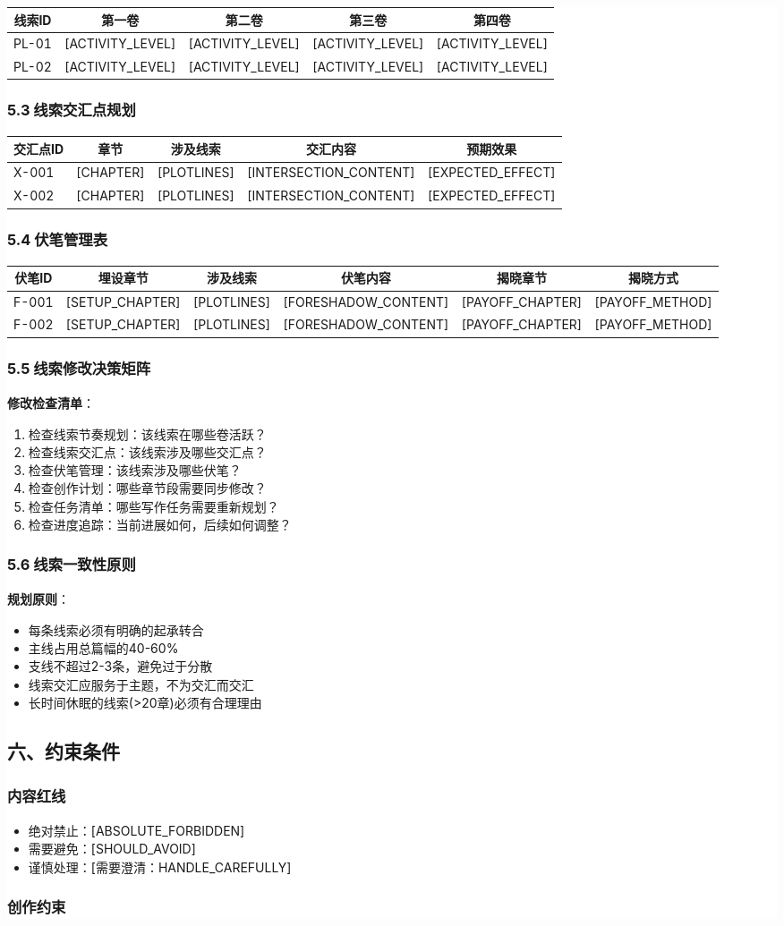 | 线索ID | 第一卷           | 第二卷           | 第三卷           | 第四卷           |
| ------ | ---------------- | ---------------- | ---------------- | ---------------- |
| PL-01  | [ACTIVITY_LEVEL] | [ACTIVITY_LEVEL] | [ACTIVITY_LEVEL] | [ACTIVITY_LEVEL] |
| PL-02  | [ACTIVITY_LEVEL] | [ACTIVITY_LEVEL] | [ACTIVITY_LEVEL] | [ACTIVITY_LEVEL] |

### 5.3 线索交汇点规划

| 交汇点ID | 章节      | 涉及线索    | 交汇内容               | 预期效果          |
| -------- | --------- | ----------- | ---------------------- | ----------------- |
| X-001    | [CHAPTER] | [PLOTLINES] | [INTERSECTION_CONTENT] | [EXPECTED_EFFECT] |
| X-002    | [CHAPTER] | [PLOTLINES] | [INTERSECTION_CONTENT] | [EXPECTED_EFFECT] |

### 5.4 伏笔管理表

| 伏笔ID | 埋设章节        | 涉及线索    | 伏笔内容             | 揭晓章节         | 揭晓方式        |
| ------ | --------------- | ----------- | -------------------- | ---------------- | --------------- |
| F-001  | [SETUP_CHAPTER] | [PLOTLINES] | [FORESHADOW_CONTENT] | [PAYOFF_CHAPTER] | [PAYOFF_METHOD] |
| F-002  | [SETUP_CHAPTER] | [PLOTLINES] | [FORESHADOW_CONTENT] | [PAYOFF_CHAPTER] | [PAYOFF_METHOD] |

### 5.5 线索修改决策矩阵

**修改检查清单**：

1. 检查线索节奏规划：该线索在哪些卷活跃？
2. 检查线索交汇点：该线索涉及哪些交汇点？
3. 检查伏笔管理：该线索涉及哪些伏笔？
4. 检查创作计划：哪些章节段需要同步修改？
5. 检查任务清单：哪些写作任务需要重新规划？
6. 检查进度追踪：当前进展如何，后续如何调整？

### 5.6 线索一致性原则

**规划原则**：

- 每条线索必须有明确的起承转合
- 主线占用总篇幅的40-60%
- 支线不超过2-3条，避免过于分散
- 线索交汇应服务于主题，不为交汇而交汇
- 长时间休眠的线索(>20章)必须有合理理由

## 六、约束条件

### 内容红线

- 绝对禁止：[ABSOLUTE_FORBIDDEN]
- 需要避免：[SHOULD_AVOID]
- 谨慎处理：[需要澄清：HANDLE_CAREFULLY]

### 创作约束
